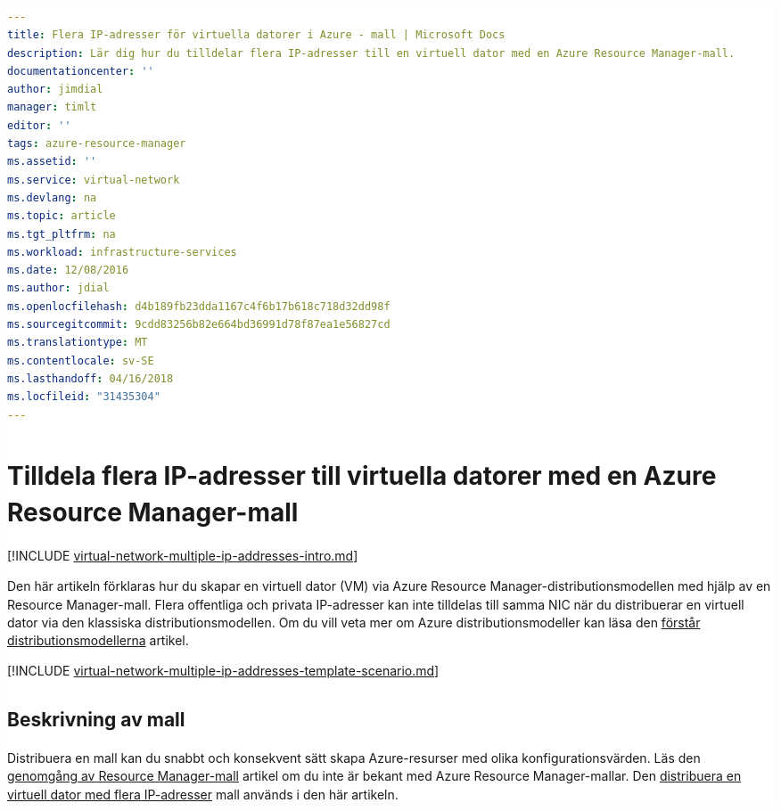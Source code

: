 ```yaml
---
title: Flera IP-adresser för virtuella datorer i Azure - mall | Microsoft Docs
description: Lär dig hur du tilldelar flera IP-adresser till en virtuell dator med en Azure Resource Manager-mall.
documentationcenter: ''
author: jimdial
manager: timlt
editor: ''
tags: azure-resource-manager
ms.assetid: ''
ms.service: virtual-network
ms.devlang: na
ms.topic: article
ms.tgt_pltfrm: na
ms.workload: infrastructure-services
ms.date: 12/08/2016
ms.author: jdial
ms.openlocfilehash: d4b189fb23dda1167c4f6b17b618c718d32dd98f
ms.sourcegitcommit: 9cdd83256b82e664bd36991d78f87ea1e56827cd
ms.translationtype: MT
ms.contentlocale: sv-SE
ms.lasthandoff: 04/16/2018
ms.locfileid: "31435304"
---
```

# <a name="assign-multiple-ip-addresses-to-virtual-machines-using-an-azure-resource-manager-template"></a>Tilldela flera IP-adresser till virtuella datorer med en Azure Resource Manager-mall

[!INCLUDE [virtual-network-multiple-ip-addresses-intro.md](../../includes/virtual-network-multiple-ip-addresses-intro.md)]

Den här artikeln förklaras hur du skapar en virtuell dator (VM) via Azure Resource Manager-distributionsmodellen med hjälp av en Resource Manager-mall. Flera offentliga och privata IP-adresser kan inte tilldelas till samma NIC när du distribuerar en virtuell dator via den klassiska distributionsmodellen. Om du vill veta mer om Azure distributionsmodeller kan läsa den [förstår distributionsmodellerna](../resource-manager-deployment-model.md) artikel.

[!INCLUDE [virtual-network-multiple-ip-addresses-template-scenario.md](../../includes/virtual-network-multiple-ip-addresses-scenario.md)]

## <a name="template-description"></a>Beskrivning av mall

Distribuera en mall kan du snabbt och konsekvent sätt skapa Azure-resurser med olika konfigurationsvärden. Läs den [genomgång av Resource Manager-mall](../azure-resource-manager/resource-manager-template-walkthrough.md?toc=%2fazure%2fvirtual-network%2ftoc.json) artikel om du inte är bekant med Azure Resource Manager-mallar. Den [distribuera en virtuell dator med flera IP-adresser](https://azure.microsoft.com/resources/templates/101-vm-multiple-ipconfig) mall används i den här artikeln.

